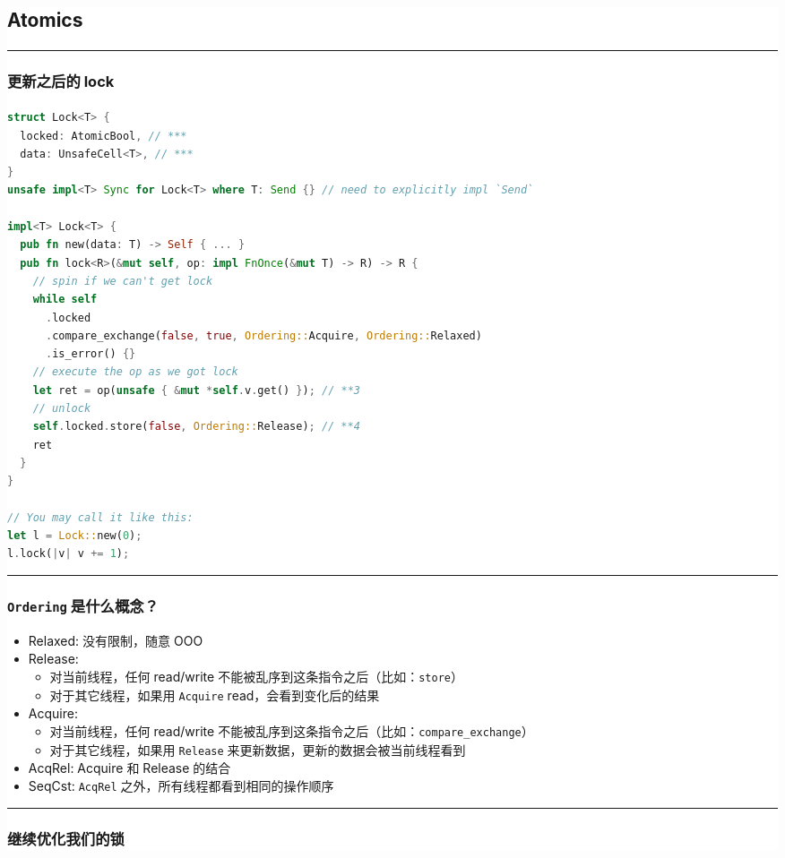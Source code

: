 
## Atomics

---

### 更新之后的 lock

```Rust
struct Lock<T> {
  locked: AtomicBool, // ***
  data: UnsafeCell<T>, // ***
}
unsafe impl<T> Sync for Lock<T> where T: Send {} // need to explicitly impl `Send`

impl<T> Lock<T> {
  pub fn new(data: T) -> Self { ... }
  pub fn lock<R>(&mut self, op: impl FnOnce(&mut T) -> R) -> R {
    // spin if we can't get lock
    while self
      .locked
      .compare_exchange(false, true, Ordering::Acquire, Ordering::Relaxed)
      .is_error() {}
    // execute the op as we got lock
    let ret = op(unsafe { &mut *self.v.get() }); // **3
    // unlock
    self.locked.store(false, Ordering::Release); // **4
    ret
  }
}

// You may call it like this:
let l = Lock::new(0);
l.lock(|v| v += 1);
```

---

### `Ordering` 是什么概念？

- Relaxed: 没有限制，随意 OOO
- Release:
  - 对当前线程，任何 read/write 不能被乱序到这条指令之后（比如：`store`）
  - 对于其它线程，如果用 `Acquire` read，会看到变化后的结果
- Acquire:
  - 对当前线程，任何 read/write 不能被乱序到这条指令之后（比如：`compare_exchange`）
  - 对于其它线程，如果用 `Release` 来更新数据，更新的数据会被当前线程看到
- AcqRel: Acquire 和 Release 的结合
- SeqCst: `AcqRel` 之外，所有线程都看到相同的操作顺序

---

### 继续优化我们的锁

